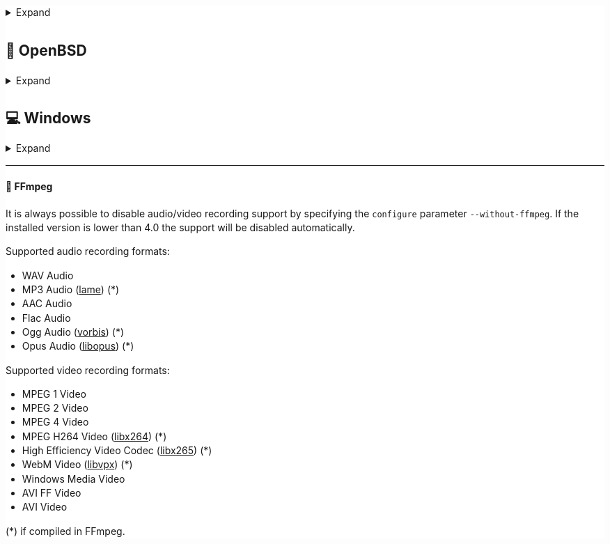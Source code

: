 <details><summary>Expand</summary></details>

## :blowfish: OpenBSD

<details><summary>Expand</summary></details>

## :computer: Windows

<details><summary>Expand</summary></details>

---

#### :movie_camera: FFmpeg

It is always possible to disable audio/video recording support by specifying the `configure` parameter `--without-ffmpeg`.
If the installed version is lower than 4.0 the support will be disabled automatically.

Supported audio recording formats:

- WAV Audio
- MP3 Audio ([lame](https://xiph.org/vorbis/)) (\*)
- AAC Audio
- Flac Audio
- Ogg Audio ([vorbis](https://xiph.org/vorbis/)) (\*)
- Opus Audio ([libopus](https://www.opus-codec.org)) (\*)

Supported video recording formats:

- MPEG 1 Video
- MPEG 2 Video
- MPEG 4 Video
- MPEG H264 Video ([libx264](https://www.videolan.org/developers/x264.html)) (\*)
- High Efficiency Video Codec ([libx265](https://www.videolan.org/developers/x265.html)) (\*)
- WebM Video ([libvpx](https://www.webmproject.org/code)) (\*)
- Windows Media Video
- AVI FF Video
- AVI Video

(\*) if compiled in FFmpeg.
